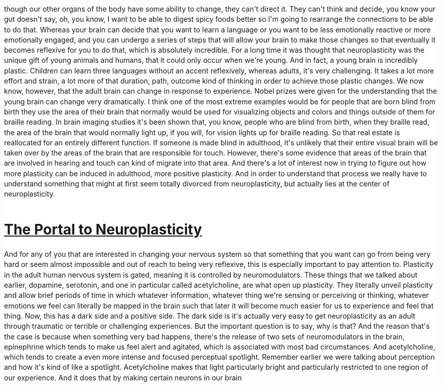 though our other organs of the body have some ability to change, they
can't direct it. They can't think and decide, you know your gut
doesn't say, oh, you know, I want to be able to digest spicy foods
better so I'm going to rearrange the connections to be able to do
that. Whereas your brain can decide that you want to learn a language
or you want to be less emotionally reactive or more emotionally
engaged, and you can undergo a series of steps that will allow your
brain to make those changes so that eventually it becomes reflexive
for you to do that, which is absolutely incredible. For a long time it
was thought that neuroplasticity was the unique gift of young animals
and humans, that it could only occur when we're young. And in fact, a
young brain is incredibly plastic. Children can learn three languages
without an accent reflexively, whereas adults, it's very challenging.
It takes a lot more effort and strain, a lot more of that duration,
path, outcome kind of thinking in order to achieve those plastic
changes. We now know, however, that the adult brain can change in
response to experience. Nobel prizes were given for the understanding
that the young brain can change very dramatically. I think one of the
most extreme examples would be for people that are born blind from
birth they use the area of their brain that normally would be used for
visualizing objects and colors and things outside of them for braille
reading. In brain imaging studies it's been shown that, you know,
people who are blind from birth, when they braille read, the area of
the brain that would normally light up, if you will, for vision lights
up for braille reading. So that real estate is reallocated for an
entirely different function. If someone is made blind in adulthood,
it's unlikely that their entire visual brain will be taken over by the
areas of the brain that are responsible for touch. However, there's
some evidence that areas of the brain that are involved in hearing and
touch can kind of migrate into that area. And there's a lot of
interest now in trying to figure out how more plasticity can be
induced in adulthood, more positive plasticity. And in order to
understand that process we really have to understand something that
might at first seem totally divorced from neuroplasticity, but
actually lies at the center of neuroplasticity.

# [The Portal to Neuroplasticity](http://www.youtube.com/watch?v=H-XfCl-HpRM&t=2480)

And for any of you that are interested in changing your nervous system
so that something that you want can go from being very hard or seem
almost impossible and out of reach to being very reflexive, this is
especially important to pay attention to. Plasticity in the adult
human nervous system is gated, meaning it is controlled by
neuromodulators. These things that we talked about earlier, dopamine,
serotonin, and one in particular called acetylcholine, are what open
up plasticity. They literally unveil plasticity and allow brief
periods of time in which whatever information, whatever thing we're
sensing or perceiving or thinking, whatever emotions we feel can
literally be mapped in the brain such that later it will become much
easier for us to experience and feel that thing. Now, this has a dark
side and a positive side. The dark side is it's actually very easy to
get neuroplasticity as an adult through traumatic or terrible or
challenging experiences. But the important question is to say, why is
that? And the reason that's the case is because when something very
bad happens, there's the release of two sets of neuromodulators in the
brain, epinephrine which tends to make us feel alert and agitated,
which is associated with most bad circumstances. And acetylcholine,
which tends to create a even more intense and focused perceptual
spotlight. Remember earlier we were talking about perception and how
it's kind of like a spotlight. Acetylcholine makes that light
particularly bright and particularly restricted to one region of our
experience. And it does that by making certain neurons in our brain